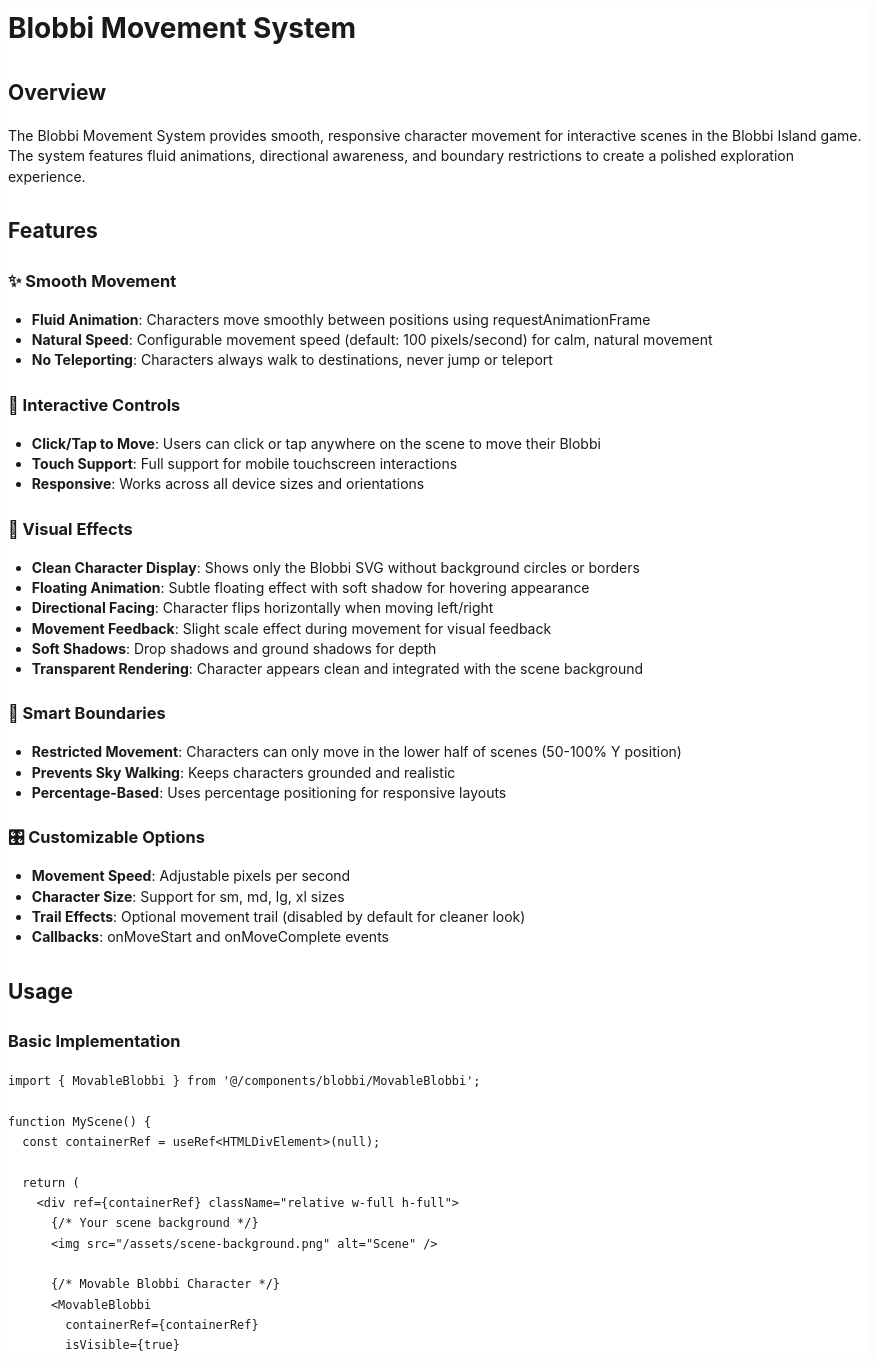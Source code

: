 # Blobbi Movement System

## Overview

The Blobbi Movement System provides smooth, responsive character movement for interactive scenes in the Blobbi Island game. The system features fluid animations, directional awareness, and boundary restrictions to create a polished exploration experience.

## Features

### ✨ Smooth Movement
- **Fluid Animation**: Characters move smoothly between positions using requestAnimationFrame
- **Natural Speed**: Configurable movement speed (default: 100 pixels/second) for calm, natural movement
- **No Teleporting**: Characters always walk to destinations, never jump or teleport

### 🎯 Interactive Controls
- **Click/Tap to Move**: Users can click or tap anywhere on the scene to move their Blobbi
- **Touch Support**: Full support for mobile touchscreen interactions
- **Responsive**: Works across all device sizes and orientations

### 🎨 Visual Effects
- **Clean Character Display**: Shows only the Blobbi SVG without background circles or borders
- **Floating Animation**: Subtle floating effect with soft shadow for hovering appearance
- **Directional Facing**: Character flips horizontally when moving left/right
- **Movement Feedback**: Slight scale effect during movement for visual feedback
- **Soft Shadows**: Drop shadows and ground shadows for depth
- **Transparent Rendering**: Character appears clean and integrated with the scene background

### 🚧 Smart Boundaries
- **Restricted Movement**: Characters can only move in the lower half of scenes (50-100% Y position)
- **Prevents Sky Walking**: Keeps characters grounded and realistic
- **Percentage-Based**: Uses percentage positioning for responsive layouts

### 🎛️ Customizable Options
- **Movement Speed**: Adjustable pixels per second
- **Character Size**: Support for sm, md, lg, xl sizes
- **Trail Effects**: Optional movement trail (disabled by default for cleaner look)
- **Callbacks**: onMoveStart and onMoveComplete events

## Usage

### Basic Implementation

```tsx
import { MovableBlobbi } from '@/components/blobbi/MovableBlobbi';

function MyScene() {
  const containerRef = useRef<HTMLDivElement>(null);

  return (
    <div ref={containerRef} className="relative w-full h-full">
      {/* Your scene background */}
      <img src="/assets/scene-background.png" alt="Scene" />

      {/* Movable Blobbi Character */}
      <MovableBlobbi
        containerRef={containerRef}
        isVisible={true}
```